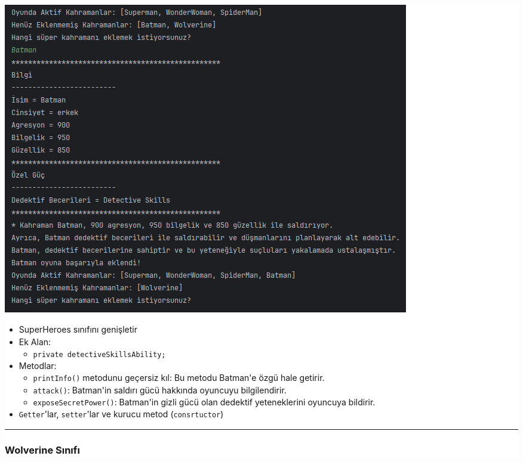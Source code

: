 ![Batman.png](resources/Batman.png)

- SuperHeroes sınıfını genişletir
- Ek Alan:
    - `private detectiveSkillsAbility;`
- Metodlar:
    - `printInfo()` metodunu geçersiz kıl: Bu metodu Batman'e özgü hale getirir.
    - `attack()`: Batman'in saldırı gücü hakkında oyuncuyu bilgilendirir.
    - `exposeSecretPower()`: Batman'in gizli gücü olan dedektif yeteneklerini oyuncuya bildirir.
- `Getter`'lar, `setter`'lar ve kurucu metod (`consrtuctor`)

---
### Wolverine Sınıfı
